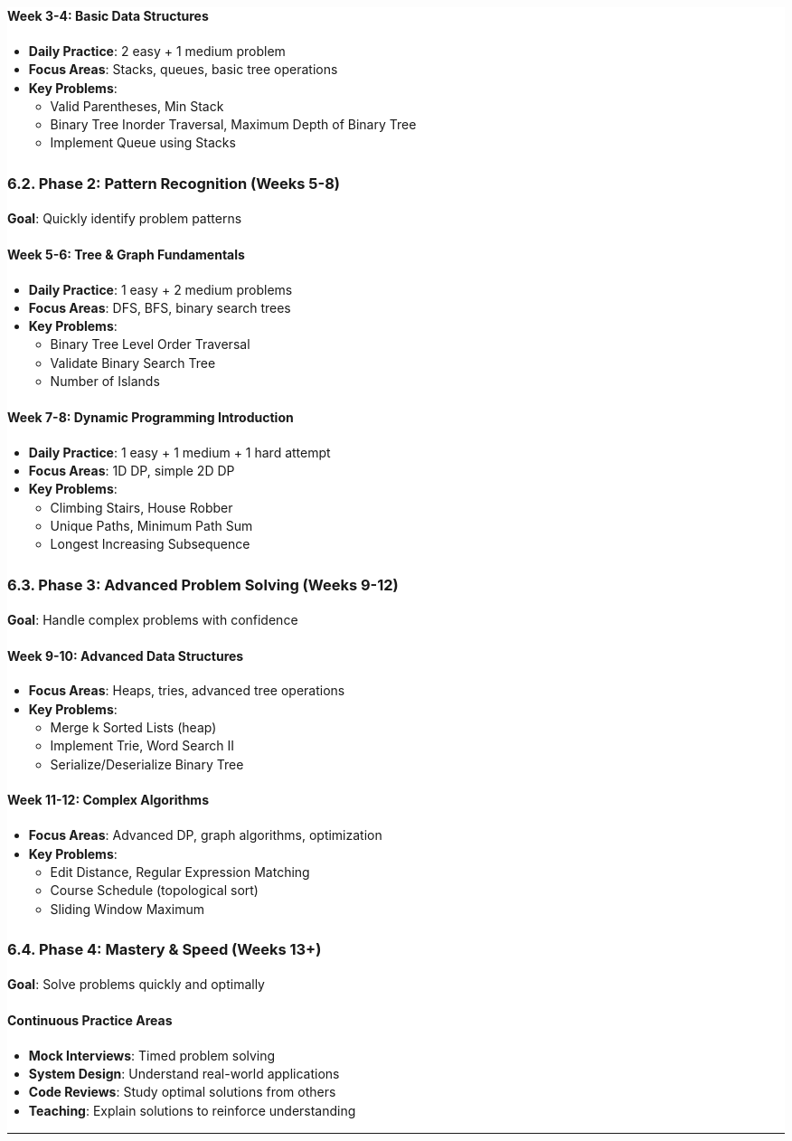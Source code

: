 #### Week 3-4: Basic Data Structures
- **Daily Practice**: 2 easy + 1 medium problem
- **Focus Areas**: Stacks, queues, basic tree operations
- **Key Problems**:
  - Valid Parentheses, Min Stack
  - Binary Tree Inorder Traversal, Maximum Depth of Binary Tree
  - Implement Queue using Stacks

### 6.2. Phase 2: Pattern Recognition (Weeks 5-8)
**Goal**: Quickly identify problem patterns

#### Week 5-6: Tree & Graph Fundamentals
- **Daily Practice**: 1 easy + 2 medium problems
- **Focus Areas**: DFS, BFS, binary search trees
- **Key Problems**:
  - Binary Tree Level Order Traversal
  - Validate Binary Search Tree
  - Number of Islands

#### Week 7-8: Dynamic Programming Introduction
- **Daily Practice**: 1 easy + 1 medium + 1 hard attempt
- **Focus Areas**: 1D DP, simple 2D DP
- **Key Problems**:
  - Climbing Stairs, House Robber
  - Unique Paths, Minimum Path Sum
  - Longest Increasing Subsequence

### 6.3. Phase 3: Advanced Problem Solving (Weeks 9-12)
**Goal**: Handle complex problems with confidence

#### Week 9-10: Advanced Data Structures
- **Focus Areas**: Heaps, tries, advanced tree operations
- **Key Problems**:
  - Merge k Sorted Lists (heap)
  - Implement Trie, Word Search II
  - Serialize/Deserialize Binary Tree

#### Week 11-12: Complex Algorithms
- **Focus Areas**: Advanced DP, graph algorithms, optimization
- **Key Problems**:
  - Edit Distance, Regular Expression Matching
  - Course Schedule (topological sort)
  - Sliding Window Maximum

### 6.4. Phase 4: Mastery & Speed (Weeks 13+)
**Goal**: Solve problems quickly and optimally

#### Continuous Practice Areas
- **Mock Interviews**: Timed problem solving
- **System Design**: Understand real-world applications
- **Code Reviews**: Study optimal solutions from others
- **Teaching**: Explain solutions to reinforce understanding

---